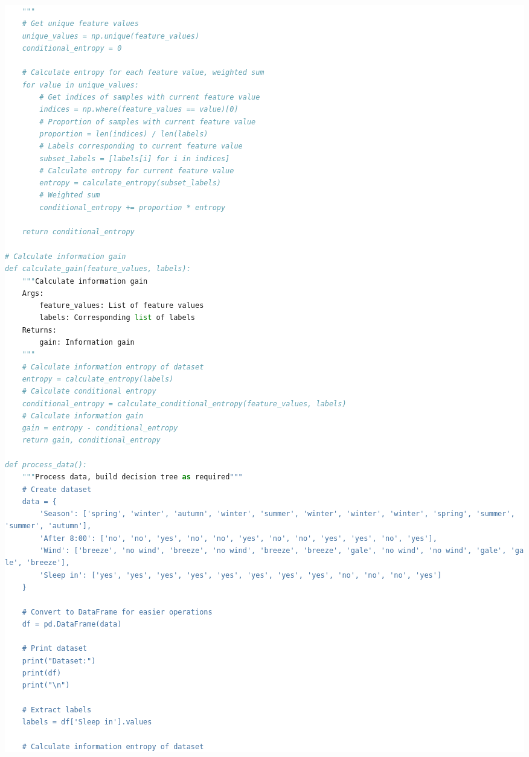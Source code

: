 ```python
    """
    # Get unique feature values
    unique_values = np.unique(feature_values)
    conditional_entropy = 0
    
    # Calculate entropy for each feature value, weighted sum
    for value in unique_values:
        # Get indices of samples with current feature value
        indices = np.where(feature_values == value)[0]
        # Proportion of samples with current feature value
        proportion = len(indices) / len(labels)
        # Labels corresponding to current feature value
        subset_labels = [labels[i] for i in indices]
        # Calculate entropy for current feature value
        entropy = calculate_entropy(subset_labels)
        # Weighted sum
        conditional_entropy += proportion * entropy
        
    return conditional_entropy

# Calculate information gain
def calculate_gain(feature_values, labels):
    """Calculate information gain
    Args:
        feature_values: List of feature values
        labels: Corresponding list of labels
    Returns:
        gain: Information gain
    """
    # Calculate information entropy of dataset
    entropy = calculate_entropy(labels)
    # Calculate conditional entropy
    conditional_entropy = calculate_conditional_entropy(feature_values, labels)
    # Calculate information gain
    gain = entropy - conditional_entropy
    return gain, conditional_entropy

def process_data():
    """Process data, build decision tree as required"""
    # Create dataset
    data = {
        'Season': ['spring', 'winter', 'autumn', 'winter', 'summer', 'winter', 'winter', 'winter', 'spring', 'summer', 'summer', 'autumn'],
        'After 8:00': ['no', 'no', 'yes', 'no', 'no', 'yes', 'no', 'no', 'yes', 'yes', 'no', 'yes'],
        'Wind': ['breeze', 'no wind', 'breeze', 'no wind', 'breeze', 'breeze', 'gale', 'no wind', 'no wind', 'gale', 'gale', 'breeze'],
        'Sleep in': ['yes', 'yes', 'yes', 'yes', 'yes', 'yes', 'yes', 'yes', 'no', 'no', 'no', 'yes']
    }
    
    # Convert to DataFrame for easier operations
    df = pd.DataFrame(data)
    
    # Print dataset
    print("Dataset:")
    print(df)
    print("\n")
    
    # Extract labels
    labels = df['Sleep in'].values
    
    # Calculate information entropy of dataset
```